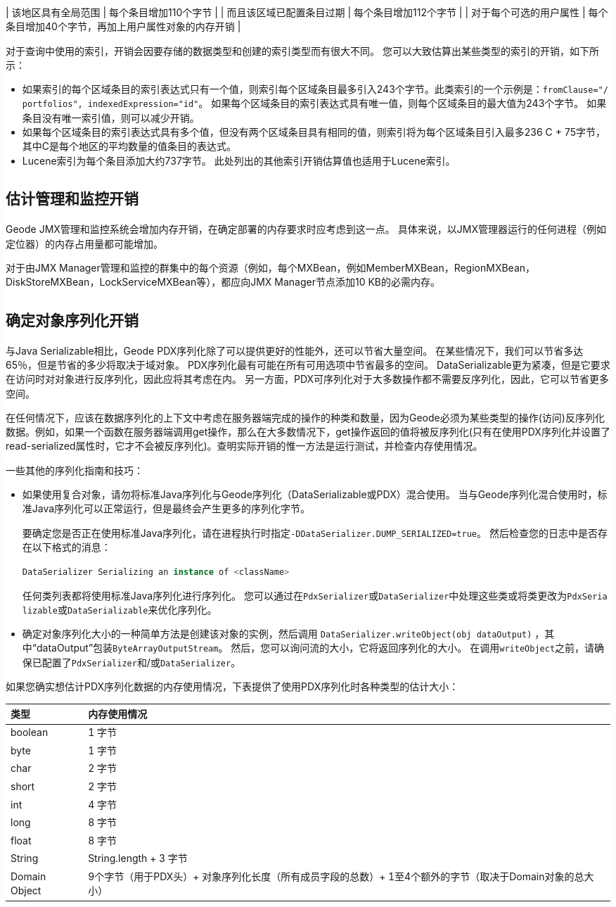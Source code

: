 | 该地区具有全局范围                              | 每个条目增加110个字节                                      |
| 而且该区域已配置条目过期               | 每个条目增加112个字节                                      |
| 对于每个可选的用户属性                             | 每个条目增加40个字节，再加上用户属性对象的内存开销 |

对于查询中使用的索引，开销会因要存储的数据类型和创建的索引类型而有很大不同。 您可以大致估算出某些类型的索引的开销，如下所示：

- 如果索引的每个区域条目的索引表达式只有一个值，则索引每个区域条目最多引入243个字节。此类索引的一个示例是：`fromClause="/portfolios", indexedExpression="id"`。 如果每个区域条目的索引表达式具有唯一值，则每个区域条目的最大值为243个字节。 如果条目没有唯一索引值，则可以减少开销。
- 如果每个区域条目的索引表达式具有多个值，但没有两个区域条目具有相同的值，则索引将为每个区域条目引入最多236 C + 75字节，其中C是每个地区的平均数量的值条目的表达式。
- Lucene索引为每个条目添加大约737字节。 此处列出的其他索引开销估算值也适用于Lucene索引。

## 估计管理和监控开销

Geode JMX管理和监控系统会增加内存开销，在确定部署的内存要求时应考虑到这一点。 具体来说，以JMX管理器运行的任何进程（例如定位器）的内存占用量都可能增加。

对于由JMX Manager管理和监控的群集中的每个资源（例如，每个MXBean，例如MemberMXBean，RegionMXBean，DiskStoreMXBean，LockServiceMXBean等），都应向JMX Manager节点添加10 KB的必需内存。

## 确定对象序列化开销

与Java Serializable相比，Geode PDX序列化除了可以提供更好的性能外，还可以节省大量空间。 在某些情况下，我们可以节省多达65％，但是节省的多少将取决于域对象。 PDX序列化最有可能在所有可用选项中节省最多的空间。 DataSerializable更为紧凑，但是它要求在访问时对对象进行反序列化，因此应将其考虑在内。 另一方面，PDX可序列化对于大多数操作都不需要反序列化，因此，它可以节省更多空间。

在任何情况下，应该在数据序列化的上下文中考虑在服务器端完成的操作的种类和数量，因为Geode必须为某些类型的操作(访问)反序列化数据。例如，如果一个函数在服务器端调用get操作，那么在大多数情况下，get操作返回的值将被反序列化(只有在使用PDX序列化并设置了read-serialized属性时，它才不会被反序列化)。查明实际开销的惟一方法是运行测试，并检查内存使用情况。

一些其他的序列化指南和技巧：

- 如果使用复合对象，请勿将标准Java序列化与Geode序列化（DataSerializable或PDX）混合使用。 当与Geode序列化混合使用时，标准Java序列化可以正常运行，但是最终会产生更多的序列化字节。

  要确定您是否正在使用标准Java序列化，请在进程执行时指定`-DDataSerializer.DUMP_SERIALIZED=true`。 然后检查您的日志中是否存在以下格式的消息：

  ```verilog
  DataSerializer Serializing an instance of <className>  
  ```

  任何类列表都将使用标准Java序列化进行序列化。 您可以通过在`PdxSerializer`或`DataSerializer`中处理这些类或将类更改为`PdxSerializable`或`DataSerializable`来优化序列化。

- 确定对象序列化大小的一种简单方法是创建该对象的实例，然后调用 `DataSerializer.writeObject(obj dataOutput)` ，其中“dataOutput”包装`ByteArrayOutputStream`。 然后，您可以询问流的大小，它将返回序列化的大小。 在调用`writeObject`之前，请确保已配置了`PdxSerializer`和/或`DataSerializer`。

如果您确实想估计PDX序列化数据的内存使用情况，下表提供了使用PDX序列化时各种类型的估计大小：

| 类型          | 内存使用情况                                                 |
| :------------ | :----------------------------------------------------------- |
| boolean       | 1 字节                                                       |
| byte          | 1 字节                                                       |
| char          | 2 字节                                                       |
| short         | 2 字节                                                       |
| int           | 4 字节                                                       |
| long          | 8 字节                                                       |
| float         | 8 字节                                                       |
| String        | String.length + 3 字节                                       |
| Domain Object | 9个字节（用于PDX头）+ 对象序列化长度（所有成员字段的总数）+ 1至4个额外的字节（取决于Domain对象的总大小） |
